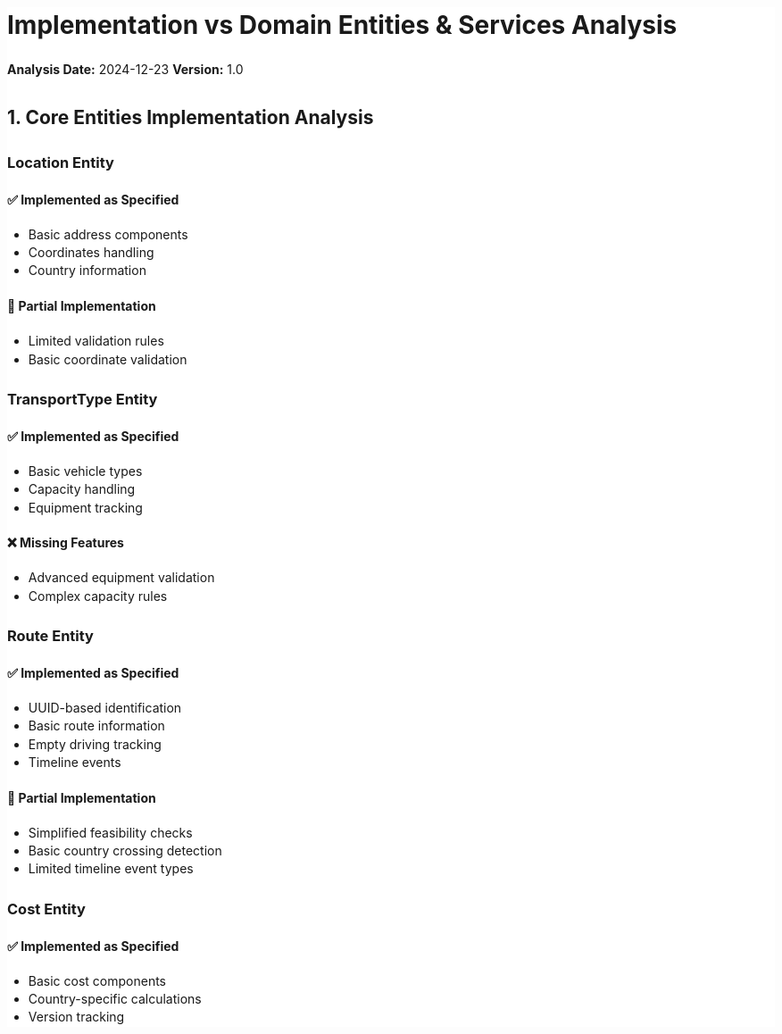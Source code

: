 # Implementation vs Domain Entities & Services Analysis

**Analysis Date:** 2024-12-23
**Version:** 1.0

## 1. Core Entities Implementation Analysis

### Location Entity

#### ✅ Implemented as Specified
- Basic address components
- Coordinates handling
- Country information

#### 🔄 Partial Implementation
- Limited validation rules
- Basic coordinate validation

### TransportType Entity

#### ✅ Implemented as Specified
- Basic vehicle types
- Capacity handling
- Equipment tracking

#### ❌ Missing Features
- Advanced equipment validation
- Complex capacity rules

### Route Entity

#### ✅ Implemented as Specified
- UUID-based identification
- Basic route information
- Empty driving tracking
- Timeline events

#### 🔄 Partial Implementation
- Simplified feasibility checks
- Basic country crossing detection
- Limited timeline event types

### Cost Entity

#### ✅ Implemented as Specified
- Basic cost components
- Country-specific calculations
- Version tracking
